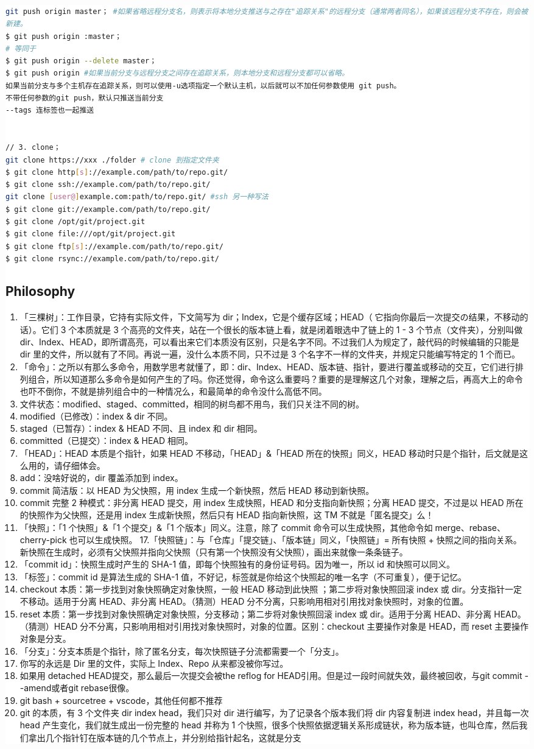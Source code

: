 ```bash
git push origin master； #如果省略远程分支名，则表示将本地分支推送与之存在"追踪关系"的远程分支（通常两者同名），如果该远程分支不存在，则会被新建。
$ git push origin :master；
# 等同于
$ git push origin --delete master；
$ git push origin #如果当前分支与远程分支之间存在追踪关系，则本地分支和远程分支都可以省略。
如果当前分支与多个主机存在追踪关系，则可以使用-u选项指定一个默认主机，以后就可以不加任何参数使用 git push。
不带任何参数的git push，默认只推送当前分支
--tags 连标签也一起推送


// 3. clone；
git clone https://xxx ./folder # clone 到指定文件夹
$ git clone http[s]://example.com/path/to/repo.git/
$ git clone ssh://example.com/path/to/repo.git/
git clone [user@]example.com:path/to/repo.git/ #ssh 另一种写法
$ git clone git://example.com/path/to/repo.git/
$ git clone /opt/git/project.git
$ git clone file:///opt/git/project.git
$ git clone ftp[s]://example.com/path/to/repo.git/
$ git clone rsync://example.com/path/to/repo.git/

```

## Philosophy

1. 「三棵树」：工作目录，它持有实际文件，下文简写为 dir；Index，它是个缓存区域；HEAD（
它指向你最后一次提交の结果，不移动的话）。它们 3 个本质就是 3 个高亮的文件夹，站在一个很长的版本链上看，就是闭着眼选中了链上的 1 - 3 个节点（文件夹），分别叫做 dir、Index、HEAD，即所谓高亮，可以看出来它们本质没有区别，只是名字不同。不过我们人为规定了，敲代码的时候编辑的只能是 dir 里的文件，所以就有了不同。再说一遍，没什么本质不同，只不过是 3 个名字不一样的文件夹，并规定只能编写特定的 1 个而已。
2. 「命令」：之所以有那么多命令，用数学思考就懂了，即：dir、Index、HEAD、版本链、指针，要进行覆盖或移动的交互，它们进行排列组合，所以知道那么多命令是如何产生的了吗。你还觉得，命令这么重要吗？重要的是理解这几个对象，理解之后，再高大上的命令也吓不倒你，不就是排列组合中的一种情况么，和最简单的命令没什么高低不同。
18. 文件状态：modified、staged、committed，相同的树鸟都不用鸟，我们只关注不同的树。
19. modified（已修改）：index & dir 不同。
20. staged（已暂存）：index & HEAD 不同、且 index 和 dir 相同。
21. committed（已提交）：index & HEAD 相同。
22. 「HEAD」：HEAD 本质是个指针，如果 HEAD 不移动，「HEAD」&「HEAD 所在的快照」同义，HEAD 移动时只是个指针，后文就是这么用的，请仔细体会。
23. add：没啥好说的，dir 覆盖添加到 index。
16. commit 简洁版：以 HEAD 为父快照，用 index 生成一个新快照，然后 HEAD 移动到新快照。
15. commit 完整 2 种模式：非分离 HEAD 提交，用 index 生成快照，HEAD 和分支指向新快照；分离 HEAD 提交，不过是以 HEAD 所在的快照作为父快照，还是用 index 生成新快照，然后只有 HEAD 指向新快照，这 TM 不就是「匿名提交」么！
16. 「快照」：「1 个快照」&「1 个提交」&「1 个版本」同义。注意，除了 commit 命令可以生成快照，其他命令如 merge、rebase、cherry-pick 也可以生成快照。
17.「快照链」：与「仓库」「提交链」、「版本链」同义，「快照链」= 所有快照 + 快照之间的指向关系。新快照在生成时，必须有父快照并指向父快照（只有第一个快照没有父快照），画出来就像一条条链子。
19. 「commit id」：快照生成时产生的 SHA-1 值，即每个快照独有的身份证号码。因为唯一，所以 id 和快照可以同义。
18. 「标签」：commit id 是算法生成的 SHA-1 值，不好记，标签就是你给这个快照起的唯一名字（不可重复），便于记忆。
16. checkout 本质：第一步找到对象快照确定对象快照，一般 HEAD 移动到此快照 ；第二步将对象快照回滚 index 或 dir。分支指针一定不移动。适用于分离 HEAD、非分离 HEAD。（猜测）HEAD 分不分离，只影响用相对引用找对象快照时，对象的位置。
17. reset 本质：第一步找到对象快照确定对象快照，分支移动；第二步将对象快照回滚 index 或 dir。适用于分离 HEAD、非分离 HEAD。（猜测）HEAD 分不分离，只影响用相对引用找对象快照时，对象的位置。区别：checkout 主要操作对象是 HEAD，而 reset 主要操作对象是分支。
18. 「分支」：分支本质是个指针，除了匿名分支，每次快照链子分流都需要一个「分支」。
1. 你写的永远是 Dir 里的文件，实际上 Index、Repo 从来都没被你写过。
2. 如果用 detached HEAD提交，那么最后一次提交会被the reflog for HEAD引用。但是过一段时间就失效，最终被回收，与git commit --amend或者git rebase很像。
21. git bash + sourcetree + vscode，其他任何都不推荐
23. git 的本质，有 3 个文件夹 dir index head，我们只对 dir 进行编写，为了记录各个版本我们将 dir 内容复制进 index head，并且每一次 head 产生变化，我们就生成出一份完整的 head 并称为 1 个快照，很多个快照依据逻辑关系形成链状，称为版本链，也叫仓库，然后我们拿出几个指针钉在版本链的几个节点上，并分别给指针起名，这就是分支

